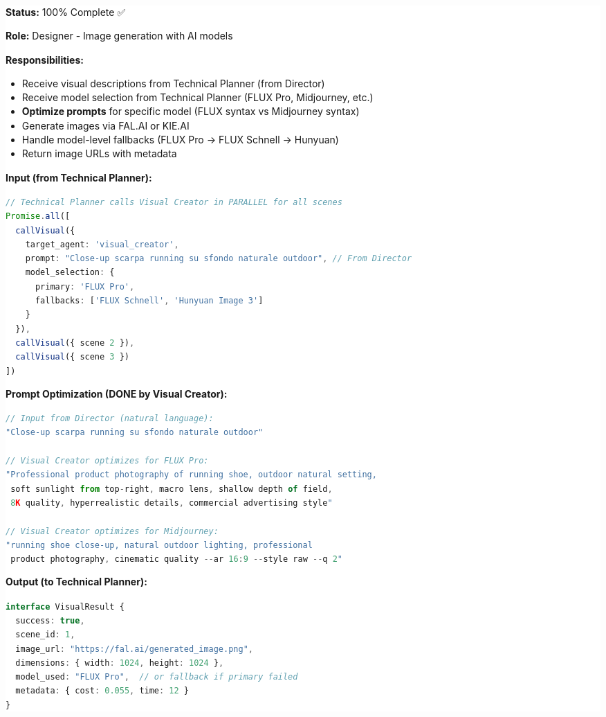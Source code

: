 **Status:** 100% Complete ✅

**Role:** Designer - Image generation with AI models

**Responsibilities:**
- Receive visual descriptions from Technical Planner (from Director)
- Receive model selection from Technical Planner (FLUX Pro, Midjourney, etc.)
- **Optimize prompts** for specific model (FLUX syntax vs Midjourney syntax)
- Generate images via FAL.AI or KIE.AI
- Handle model-level fallbacks (FLUX Pro → FLUX Schnell → Hunyuan)
- Return image URLs with metadata

**Input (from Technical Planner):**
```typescript
// Technical Planner calls Visual Creator in PARALLEL for all scenes
Promise.all([
  callVisual({
    target_agent: 'visual_creator',
    prompt: "Close-up scarpa running su sfondo naturale outdoor", // From Director
    model_selection: {
      primary: 'FLUX Pro',
      fallbacks: ['FLUX Schnell', 'Hunyuan Image 3']
    }
  }),
  callVisual({ scene 2 }),
  callVisual({ scene 3 })
])
```

**Prompt Optimization (DONE by Visual Creator):**
```typescript
// Input from Director (natural language):
"Close-up scarpa running su sfondo naturale outdoor"

// Visual Creator optimizes for FLUX Pro:
"Professional product photography of running shoe, outdoor natural setting,
 soft sunlight from top-right, macro lens, shallow depth of field,
 8K quality, hyperrealistic details, commercial advertising style"

// Visual Creator optimizes for Midjourney:
"running shoe close-up, natural outdoor lighting, professional
 product photography, cinematic quality --ar 16:9 --style raw --q 2"
```

**Output (to Technical Planner):**
```typescript
interface VisualResult {
  success: true,
  scene_id: 1,
  image_url: "https://fal.ai/generated_image.png",
  dimensions: { width: 1024, height: 1024 },
  model_used: "FLUX Pro",  // or fallback if primary failed
  metadata: { cost: 0.055, time: 12 }
}
```
